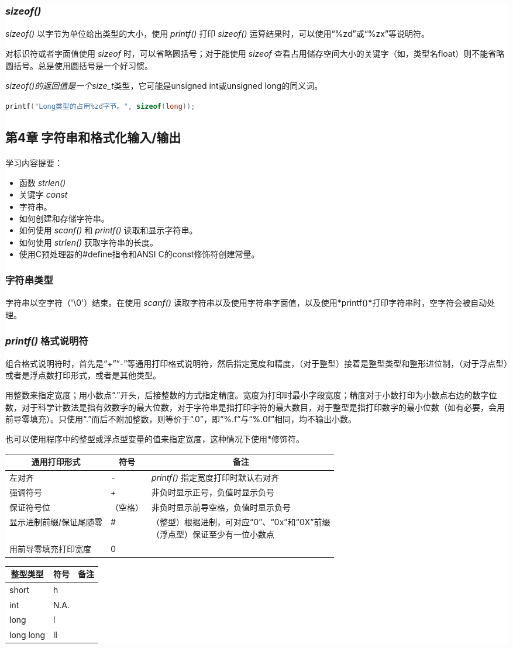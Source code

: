 ### *sizeof()*

*sizeof()* 以字节为单位给出类型的大小，使用 *printf()* 打印 *sizeof()* 运算结果时，可以使用“%zd”或“%zx”等说明符。

对标识符或者字面值使用 *sizeof* 时，可以省略圆括号；对于能使用 *sizeof* 查看占用储存空间大小的关键字（如，类型名float）则不能省略圆括号。总是使用圆括号是一个好习惯。

*sizeof()*的返回值是一个*size_t*类型，它可能是unsigned int或unsigned long的同义词。

```c
printf("Long类型的占用%zd字节。", sizeof(long));

```

## 第4章 字符串和格式化输入/输出

学习内容提要：

- 函数 *strlen()*
- 关键字 *const*
- 字符串。
- 如何创建和存储字符串。
- 如何使用 *scanf()* 和 *printf()* 读取和显示字符串。
- 如何使用 *strlen()* 获取字符串的长度。
- 使用C预处理器的#define指令和ANSI C的const修饰符创建常量。

### 字符串类型

字符串以空字符（'\0'）结束。在使用 *scanf()* 读取字符串以及使用字符串字面值，以及使用*printf()*打印字符串时，空字符会被自动处理。

### *printf()* 格式说明符

组合格式说明符时，首先是“+”“-”等通用打印格式说明符，然后指定宽度和精度，（对于整型）接着是整型类型和整形进位制，（对于浮点型）或者是浮点数打印形式，或者是其他类型。

用整数来指定宽度；用小数点“.”开头，后接整数的方式指定精度。宽度为打印时最小字段宽度；精度对于小数打印为小数点右边的数字位数，对于科学计数法是指有效数字的最大位数，对于字符串是指打印字符的最大数目，对于整型是指打印数字的最小位数（如有必要，会用前导零填充）。只使用“.”而后不附加整数，则等价于“.0”，即“%.f”与“%.0f”相同，均不输出小数。

也可以使用程序中的整型或浮点型变量的值来指定宽度，这种情况下使用*修饰符。

| 通用打印形式 | 符号 | 备注 |
| --- | --- | --- |
| 左对齐 | - | *printf()* 指定宽度打印时默认右对齐 |
| 强调符号 | + | 非负时显示正号，负值时显示负号 |
| 保证符号位 | （空格） | 非负时显示前导空格，负值时显示负号 |
| 显示进制前缀/保证尾随零 | # | （整型）根据进制，可对应“0”、“0x”和“0X”前缀<br />（浮点型）保证至少有一位小数点 |
| 用前导零填充打印宽度 | 0 | |

| 整型类型 | 符号 | 备注 |
| --- | --- | --- |
| short | h | |
| int | N.A. | |
| long | l | |
| long long | ll | |

